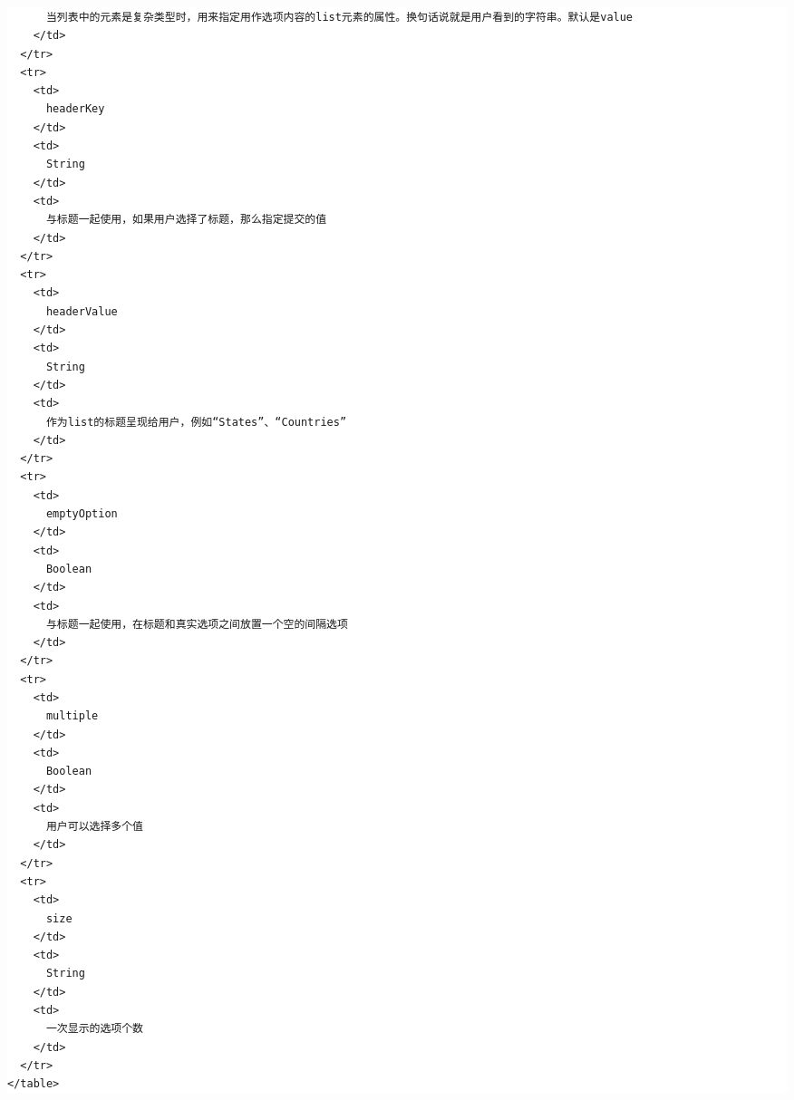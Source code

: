           当列表中的元素是复杂类型时，用来指定用作选项内容的list元素的属性。换句话说就是用户看到的字符串。默认是value
        </td>
      </tr>
      <tr>
        <td>
          headerKey
        </td>
        <td>
          String
        </td>
        <td>
          与标题一起使用，如果用户选择了标题，那么指定提交的值
        </td>
      </tr>
      <tr>
        <td>
          headerValue
        </td>
        <td>
          String
        </td>
        <td>
          作为list的标题呈现给用户，例如“States”、“Countries”
        </td>
      </tr>
      <tr>
        <td>
          emptyOption
        </td>
        <td>
          Boolean
        </td>
        <td>
          与标题一起使用，在标题和真实选项之间放置一个空的间隔选项
        </td>
      </tr>
      <tr>
        <td>
          multiple
        </td>
        <td>
          Boolean
        </td>
        <td>
          用户可以选择多个值
        </td>
      </tr>
      <tr>
        <td>
          size
        </td>
        <td>
          String
        </td>
        <td>
          一次显示的选项个数
        </td>
      </tr>
    </table>
